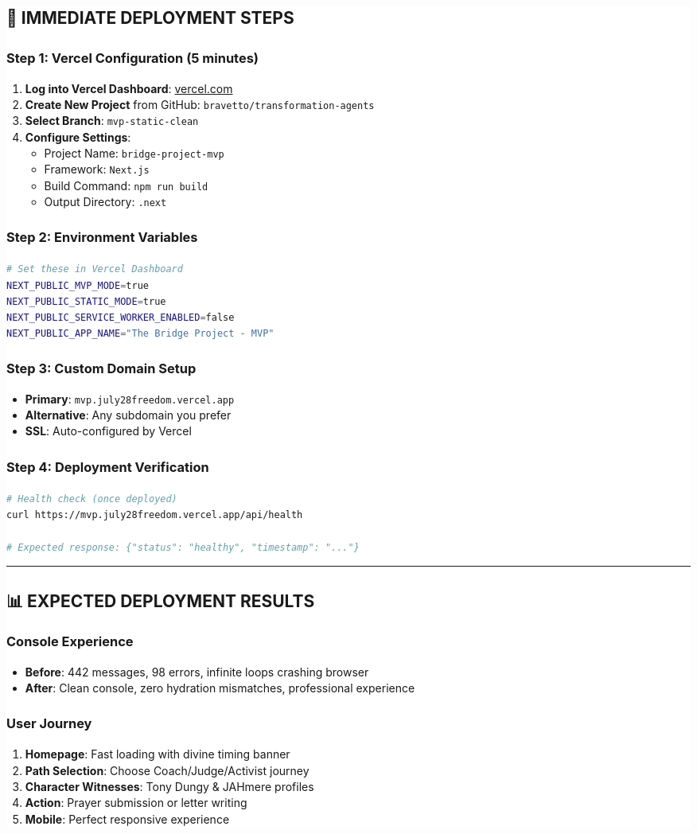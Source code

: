 
## 🚀 **IMMEDIATE DEPLOYMENT STEPS**

### **Step 1: Vercel Configuration (5 minutes)**
1. **Log into Vercel Dashboard**: [vercel.com](https://vercel.com)
2. **Create New Project** from GitHub: `bravetto/transformation-agents`
3. **Select Branch**: `mvp-static-clean`
4. **Configure Settings**:
   - Project Name: `bridge-project-mvp`
   - Framework: `Next.js`
   - Build Command: `npm run build`
   - Output Directory: `.next`

### **Step 2: Environment Variables**
```bash
# Set these in Vercel Dashboard
NEXT_PUBLIC_MVP_MODE=true
NEXT_PUBLIC_STATIC_MODE=true
NEXT_PUBLIC_SERVICE_WORKER_ENABLED=false
NEXT_PUBLIC_APP_NAME="The Bridge Project - MVP"
```

### **Step 3: Custom Domain Setup**
- **Primary**: `mvp.july28freedom.vercel.app`
- **Alternative**: Any subdomain you prefer
- **SSL**: Auto-configured by Vercel

### **Step 4: Deployment Verification**
```bash
# Health check (once deployed)
curl https://mvp.july28freedom.vercel.app/api/health

# Expected response: {"status": "healthy", "timestamp": "..."}
```

---

## 📊 **EXPECTED DEPLOYMENT RESULTS**

### **Console Experience**
- **Before**: 442 messages, 98 errors, infinite loops crashing browser
- **After**: Clean console, zero hydration mismatches, professional experience

### **User Journey**
1. **Homepage**: Fast loading with divine timing banner
2. **Path Selection**: Choose Coach/Judge/Activist journey
3. **Character Witnesses**: Tony Dungy & JAHmere profiles
4. **Action**: Prayer submission or letter writing
5. **Mobile**: Perfect responsive experience
